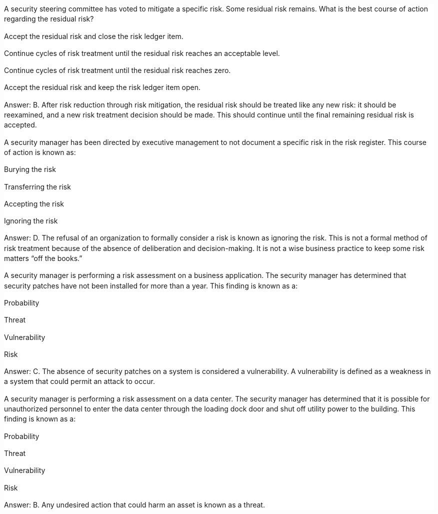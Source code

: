 A security steering committee has voted to mitigate a specific risk. Some residual risk remains. What is the best course of action regarding the residual risk?

Accept the residual risk and close the risk ledger item.

Continue cycles of risk treatment until the residual risk reaches an acceptable level.

Continue cycles of risk treatment until the residual risk reaches zero.

Accept the residual risk and keep the risk ledger item open.

Answer:
B. After risk reduction through risk mitigation, the residual risk should be treated like any new risk: it should be reexamined, and a new risk treatment decision should be made. This should continue until the final remaining residual risk is accepted.

A security manager has been directed by executive management to not document a specific risk in the risk register. This course of action is known as:

Burying the risk

Transferring the risk

Accepting the risk

Ignoring the risk

Answer:
D. The refusal of an organization to formally consider a risk is known as ignoring the risk. This is not a formal method of risk treatment because of the absence of deliberation and decision-making. It is not a wise business practice to keep some risk matters “off the books.”

A security manager is performing a risk assessment on a business application. The security manager has determined that security patches have not been installed for more than a year. This finding is known as a:

Probability

Threat

Vulnerability

Risk

Answer:
C. The absence of security patches on a system is considered a vulnerability. A vulnerability is defined as a weakness in a system that could permit an attack to occur.

A security manager is performing a risk assessment on a data center. The security manager has determined that it is possible for unauthorized personnel to enter the data center through the loading dock door and shut off utility power to the building. This finding is known as a:

Probability

Threat

Vulnerability

Risk

Answer:
B. Any undesired action that could harm an asset is known as a threat.
